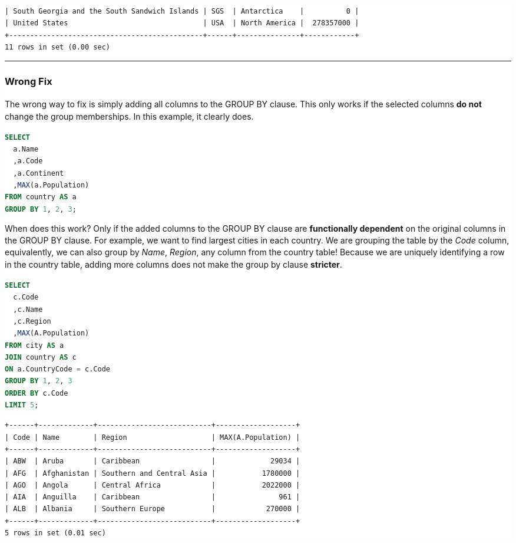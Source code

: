 ```
| South Georgia and the South Sandwich Islands | SGS  | Antarctica    |          0 |
| United States                                | USA  | North America |  278357000 |
+----------------------------------------------+------+---------------+------------+
11 rows in set (0.00 sec)
```

___
### Wrong Fix
The wrong way to fix is simply adding all columns to the GROUP BY clause. This only works if the selected columns __do not__ change the group memberships. In this example, it clearly does.
```sql
SELECT
  a.Name
  ,a.Code
  ,a.Continent
  ,MAX(a.Population)
FROM country AS a
GROUP BY 1, 2, 3;
```

When does this work? Only if the added columns to the GROUP BY clause are __functionally dependent__ on the original columns in the GROUP BY clause. For example, we want to find largest cities in each country. We are grouping the table by the *Code* column, equivalently, we can also group by *Name*, *Region*, any column from the country table! Because we are uniquely identifying a row in the country table, adding more columns does not make the group by clause __stricter__.

```sql
SELECT
  c.Code
  ,c.Name
  ,c.Region
  ,MAX(A.Population)
FROM city AS a
JOIN country AS c
ON a.CountryCode = c.Code
GROUP BY 1, 2, 3
ORDER BY c.Code
LIMIT 5;
```
```
+------+-------------+---------------------------+-------------------+
| Code | Name        | Region                    | MAX(A.Population) |
+------+-------------+---------------------------+-------------------+
| ABW  | Aruba       | Caribbean                 |             29034 |
| AFG  | Afghanistan | Southern and Central Asia |           1780000 |
| AGO  | Angola      | Central Africa            |           2022000 |
| AIA  | Anguilla    | Caribbean                 |               961 |
| ALB  | Albania     | Southern Europe           |            270000 |
+------+-------------+---------------------------+-------------------+
5 rows in set (0.01 sec)

```
